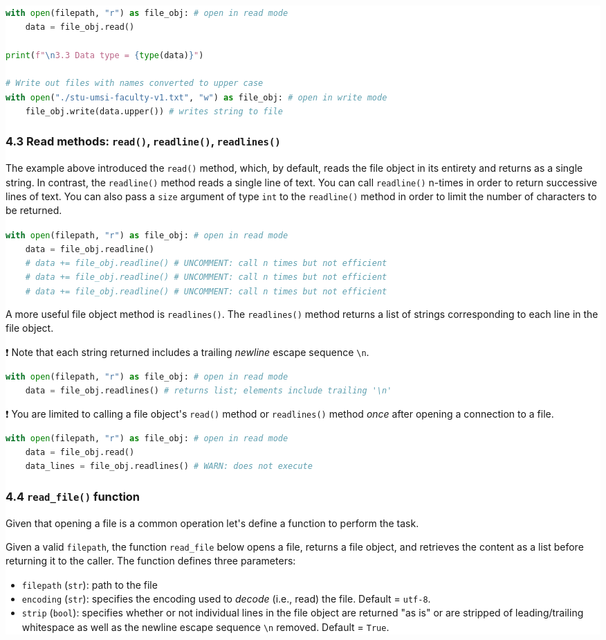 ```python
with open(filepath, "r") as file_obj: # open in read mode
    data = file_obj.read()

print(f"\n3.3 Data type = {type(data)}")

# Write out files with names converted to upper case
with open("./stu-umsi-faculty-v1.txt", "w") as file_obj: # open in write mode
    file_obj.write(data.upper()) # writes string to file
```

### 4.3 Read methods: `read()`, `readline()`, `readlines()`

The example above introduced the `read()` method, which, by default, reads the file object in its
entirety and returns as a single string. In contrast, the `readline()` method reads a single line
of text. You can call `readline()` n-times in order to return successive lines of text. You can
also pass a `size` argument of type `int` to the `readline()` method in order to limit the
number of characters to be returned.

```python
with open(filepath, "r") as file_obj: # open in read mode
    data = file_obj.readline()
    # data += file_obj.readline() # UNCOMMENT: call n times but not efficient
    # data += file_obj.readline() # UNCOMMENT: call n times but not efficient
    # data += file_obj.readline() # UNCOMMENT: call n times but not efficient
```

A more useful file object method is `readlines()`. The `readlines()` method returns a list of
strings corresponding to each line in the file object.

:exclamation: Note that each string returned includes a trailing _newline_ escape sequence `\n`.

```python
with open(filepath, "r") as file_obj: # open in read mode
    data = file_obj.readlines() # returns list; elements include trailing '\n'
```

:exclamation: You are limited to calling a file object's `read()` method or `readlines()` method
_once_ after opening a connection to a file.

```python
with open(filepath, "r") as file_obj: # open in read mode
    data = file_obj.read()
    data_lines = file_obj.readlines() # WARN: does not execute
```

### 4.4 `read_file()` function

Given that opening a file is a common operation let's define a function to perform the task.

Given a valid `filepath`, the function `read_file` below opens a file, returns a file object, and
retrieves the content as a list before returning it to the caller. The function defines three
parameters:

* `filepath` (`str`): path to the file
* `encoding` (`str`): specifies the encoding used to _decode_ (i.e., read) the file. Default =
  `utf-8`.
* `strip` (`bool`): specifies whether or not individual lines in the file object are
  returned "as is" or are stripped of leading/trailing whitespace as well as the newline escape
  sequence `\n` removed. Default = `True`.
